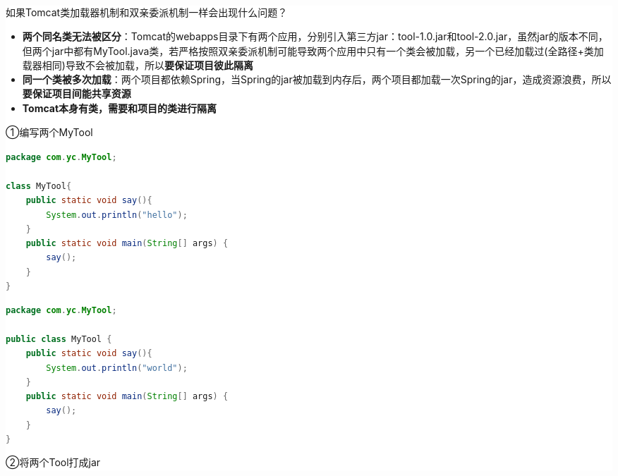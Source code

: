如果Tomcat类加载器机制和双亲委派机制一样会出现什么问题？

- **两个同名类无法被区分**：Tomcat的webapps目录下有两个应用，分别引入第三方jar：tool-1.0.jar和tool-2.0.jar，虽然jar的版本不同，但两个jar中都有MyTool.java类，若严格按照双亲委派机制可能导致两个应用中只有一个类会被加载，另一个已经加载过(全路径+类加载器相同)导致不会被加载，所以**要保证项目彼此隔离**
- **同一个类被多次加载**：两个项目都依赖Spring，当Spring的jar被加载到内存后，两个项目都加载一次Spring的jar，造成资源浪费，所以**要保证项目间能共享资源**
- **Tomcat本身有类，需要和项目的类进行隔离**

①编写两个MyTool

```java
package com.yc.MyTool;

class MyTool{	
	public static void say(){
		System.out.println("hello");
	}
	public static void main(String[] args) {
		say();
	}
}
```

```java
package com.yc.MyTool;

public class MyTool {
	public static void say(){
		System.out.println("world");
	}
	public static void main(String[] args) {
		say();
	}
}
```

②将两个Tool打成jar
